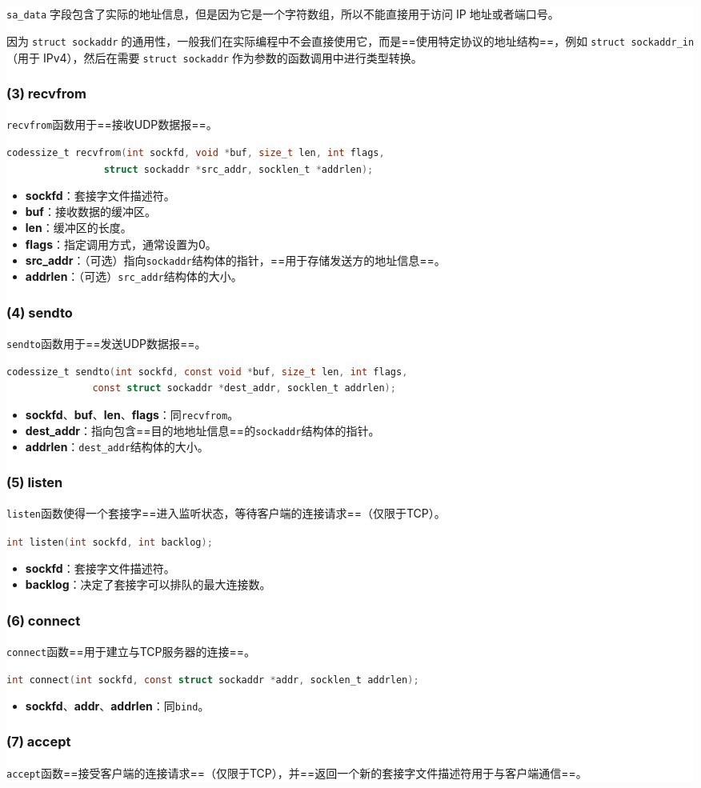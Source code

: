 `sa_data` 字段包含了实际的地址信息，但是因为它是一个字符数组，所以不能直接用于访问 IP 地址或者端口号。

因为 `struct sockaddr` 的通用性，一般我们在实际编程中不会直接使用它，而是==使用特定协议的地址结构==，例如 `struct sockaddr_in`（用于 IPv4），然后在需要 `struct sockaddr` 作为参数的函数调用中进行类型转换。

### (3) recvfrom

`recvfrom`函数用于==接收UDP数据报==。

```c
codessize_t recvfrom(int sockfd, void *buf, size_t len, int flags,
                 struct sockaddr *src_addr, socklen_t *addrlen);
```

- **sockfd**：套接字文件描述符。
- **buf**：接收数据的缓冲区。
- **len**：缓冲区的长度。
- **flags**：指定调用方式，通常设置为0。
- **src_addr**：（可选）指向`sockaddr`结构体的指针，==用于存储发送方的地址信息==。
- **addrlen**：（可选）`src_addr`结构体的大小。

### (4) sendto

`sendto`函数用于==发送UDP数据报==。

```c
codessize_t sendto(int sockfd, const void *buf, size_t len, int flags,
               const struct sockaddr *dest_addr, socklen_t addrlen);
```

- **sockfd**、**buf**、**len**、**flags**：同`recvfrom`。
- **dest_addr**：指向包含==目的地地址信息==的`sockaddr`结构体的指针。
- **addrlen**：`dest_addr`结构体的大小。

### (5)  listen

`listen`函数使得一个套接字==进入监听状态，等待客户端的连接请求==（仅限于TCP）。

```c
int listen(int sockfd, int backlog);
```

- **sockfd**：套接字文件描述符。
- **backlog**：决定了套接字可以排队的最大连接数。

### (6) connect

`connect`函数==用于建立与TCP服务器的连接==。

```c
int connect(int sockfd, const struct sockaddr *addr, socklen_t addrlen);
```

- **sockfd**、**addr**、**addrlen**：同`bind`。

### (7) accept

`accept`函数==接受客户端的连接请求==（仅限于TCP），并==返回一个新的套接字文件描述符用于与客户端通信==。
